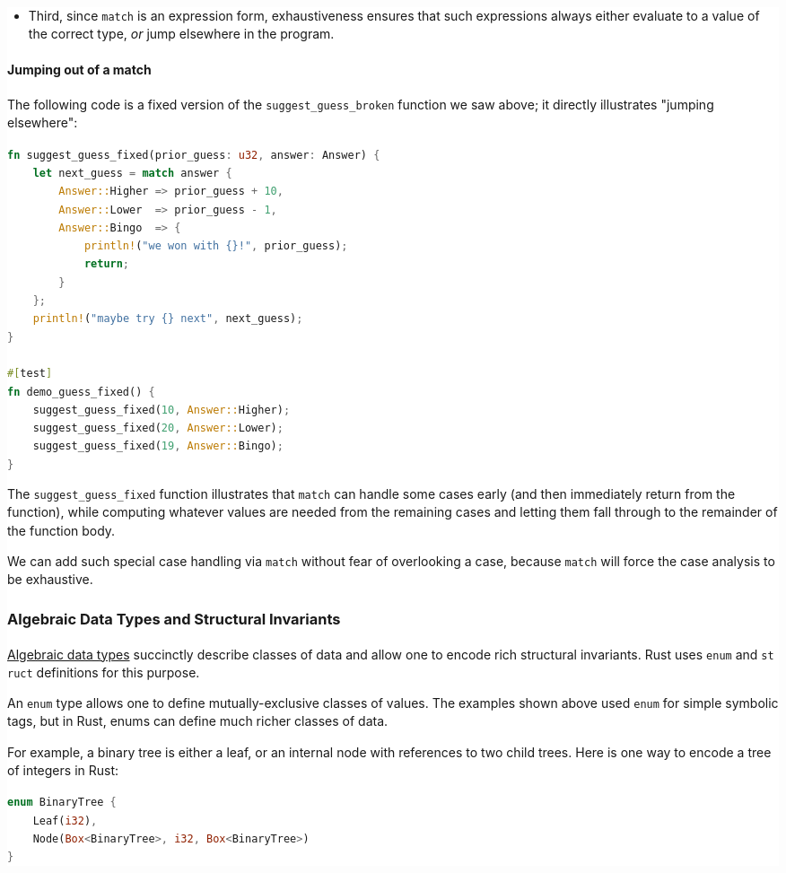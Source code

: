 * Third, since `match` is an expression form, exhaustiveness ensures
that such expressions always either evaluate to a value of the correct type,
*or* jump elsewhere in the program.

#### Jumping out of a match
[jumping]: #jumping-out-of-a-match

The following code is a fixed version of the `suggest_guess_broken`
function we saw above; it directly illustrates "jumping elsewhere":

```rust
fn suggest_guess_fixed(prior_guess: u32, answer: Answer) {
    let next_guess = match answer {
        Answer::Higher => prior_guess + 10,
        Answer::Lower  => prior_guess - 1,
        Answer::Bingo  => {
            println!("we won with {}!", prior_guess);
            return;
        }
    };
    println!("maybe try {} next", next_guess);
}

#[test]
fn demo_guess_fixed() {
    suggest_guess_fixed(10, Answer::Higher);
    suggest_guess_fixed(20, Answer::Lower);
    suggest_guess_fixed(19, Answer::Bingo);
}
```

The `suggest_guess_fixed` function illustrates that `match` can handle
some cases early (and then immediately return from the function),
while computing whatever values are needed from the remaining cases
and letting them fall through to the remainder of the function
body.

We can add such special case handling via `match` without fear
of overlooking a case, because `match` will force the case
analysis to be exhaustive.

### Algebraic Data Types and Structural Invariants
[adts]: #algebraic-data-types-and-structural-invariants

[Algebraic data types] succinctly describe classes of data and allow one
to encode rich structural invariants. Rust uses `enum` and `struct`
definitions for this purpose.

An `enum` type allows one to define mutually-exclusive classes of
values. The examples shown above used `enum` for simple symbolic tags,
but in Rust, enums can define much richer classes of data.

For example, a binary tree is either a leaf, or an internal node with
references to two child trees. Here is one way to encode a tree of
integers in Rust:

```rust
enum BinaryTree {
    Leaf(i32),
    Node(Box<BinaryTree>, i32, Box<BinaryTree>)
}
```


[matching without moving]: #matching-without-moving
[structured data]: http://en.wikipedia.org/wiki/Record_%28computer_science%29
[Algebraic data types]: http://en.wikipedia.org/wiki/Algebraic_data_type
[rust_docs]: https://doc.rust-lang.org/
[user group]: http://users.rust-lang.org/
[L_value]: https://doc.rust-lang.org/reference.html#lvalues,-rvalues-and-temporaries